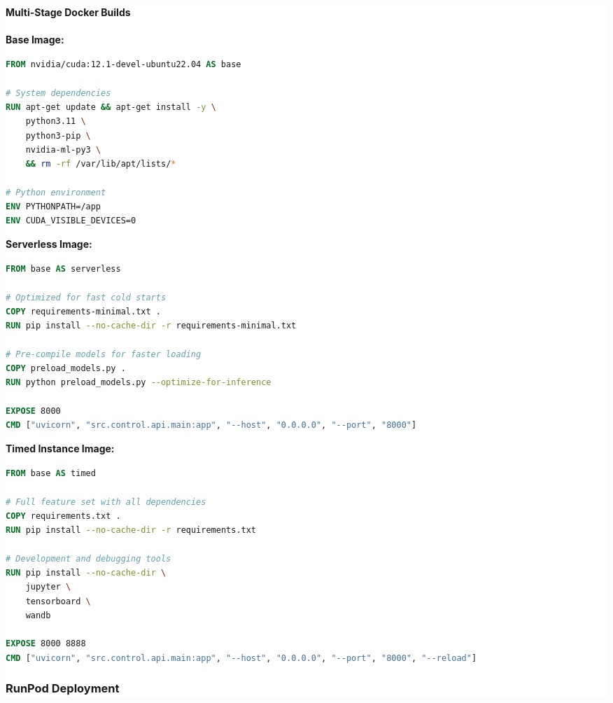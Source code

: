 #### Multi-Stage Docker Builds

**Base Image:**
```dockerfile
FROM nvidia/cuda:12.1-devel-ubuntu22.04 AS base

# System dependencies
RUN apt-get update && apt-get install -y \
    python3.11 \
    python3-pip \
    nvidia-ml-py3 \
    && rm -rf /var/lib/apt/lists/*

# Python environment
ENV PYTHONPATH=/app
ENV CUDA_VISIBLE_DEVICES=0
```

**Serverless Image:**
```dockerfile
FROM base AS serverless

# Optimized for fast cold starts
COPY requirements-minimal.txt .
RUN pip install --no-cache-dir -r requirements-minimal.txt

# Pre-compile models for faster loading
COPY preload_models.py .
RUN python preload_models.py --optimize-for-inference

EXPOSE 8000
CMD ["uvicorn", "src.control.api.main:app", "--host", "0.0.0.0", "--port", "8000"]
```

**Timed Instance Image:**
```dockerfile
FROM base AS timed

# Full feature set with all dependencies
COPY requirements.txt .
RUN pip install --no-cache-dir -r requirements.txt

# Development and debugging tools
RUN pip install --no-cache-dir \
    jupyter \
    tensorboard \
    wandb

EXPOSE 8000 8888
CMD ["uvicorn", "src.control.api.main:app", "--host", "0.0.0.0", "--port", "8000", "--reload"]
```

### RunPod Deployment

